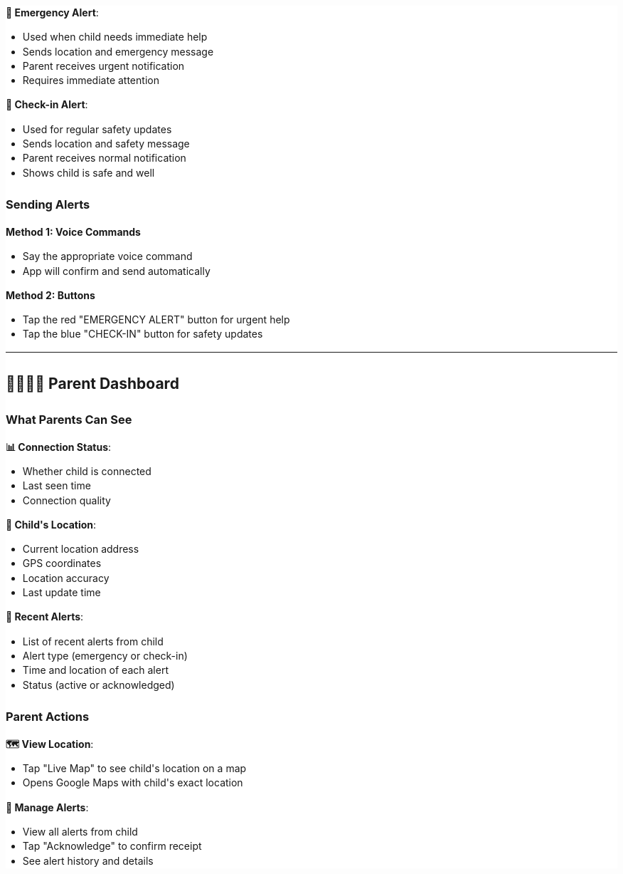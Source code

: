 **🚨 Emergency Alert**:
- Used when child needs immediate help
- Sends location and emergency message
- Parent receives urgent notification
- Requires immediate attention

**📍 Check-in Alert**:
- Used for regular safety updates
- Sends location and safety message
- Parent receives normal notification
- Shows child is safe and well

### Sending Alerts

**Method 1: Voice Commands**
- Say the appropriate voice command
- App will confirm and send automatically

**Method 2: Buttons**
- Tap the red "EMERGENCY ALERT" button for urgent help
- Tap the blue "CHECK-IN" button for safety updates

---

## 👨‍👩‍👧‍👦 Parent Dashboard

### What Parents Can See

**📊 Connection Status**:
- Whether child is connected
- Last seen time
- Connection quality

**📍 Child's Location**:
- Current location address
- GPS coordinates
- Location accuracy
- Last update time

**🚨 Recent Alerts**:
- List of recent alerts from child
- Alert type (emergency or check-in)
- Time and location of each alert
- Status (active or acknowledged)

### Parent Actions

**🗺️ View Location**:
- Tap "Live Map" to see child's location on a map
- Opens Google Maps with child's exact location

**🚨 Manage Alerts**:
- View all alerts from child
- Tap "Acknowledge" to confirm receipt
- See alert history and details
